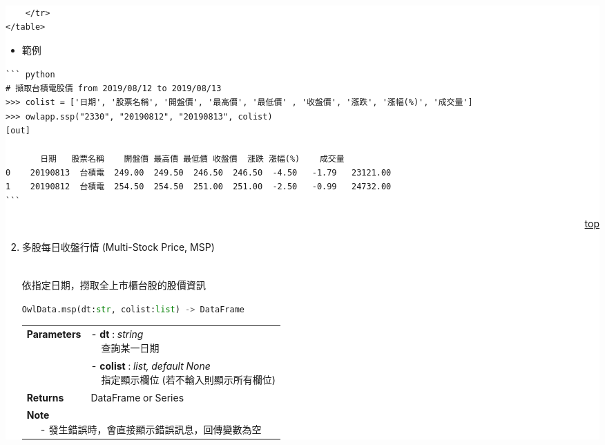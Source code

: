         </tr>
    </table>

   - 範例

    ``` python
    # 擷取台積電股價 from 2019/08/12 to 2019/08/13
    >>> colist = ['日期', '股票名稱', '開盤價', '最高價', '最低價' , '收盤價', '漲跌', '漲幅(%)', '成交量']
    >>> owlapp.ssp("2330", "20190812", "20190813", colist)
    [out]

           日期   股票名稱	開盤價	最高價	最低價	收盤價	 漲跌	漲幅(%)	 成交量
    0    20190813  台積電	249.00	249.50	246.50	246.50	-4.50	-1.79	23121.00
    1    20190812  台積電	254.50	254.50	251.00	251.00	-2.50	-0.99	24732.00
    ```

<div style="text-align: right"> <a href = #owldata-%e6%95%b8%e6%93%9a%e8%b2%93%e9%a0%ad%e9%b7%b9-api> top </a> </div>

2. 多股每日收盤行情 (Multi-Stock Price, MSP)

    <br>依指定日期，撈取全上市櫃台股的股價資訊
    <br>

    ``` python
    OwlData.msp(dt:str, colist:list) -> DataFrame
    ```

    <table>
        <tr>
            <td rowspan="2"><b>Parameters<b></td>
            <td> - <b> dt </b> : <i> string </i>
            <br>
                &nbsp;&nbsp;&nbsp;&nbsp;查詢某一日期
            </td>
        </tr>
            <tr>
                <td> - <b> colist </b>: 
                <i> list, default None</i>
                <br>
                    &nbsp;&nbsp;&nbsp;&nbsp;指定顯示欄位 (若不輸入則顯示所有欄位)
                </td>
            </tr>
            <tr>
                <td><b> Returns</b></td><td>DataFrame or Series</td>
            </tr>
            <tr>
                <td colspan="2">
                <b> Note</b>
                <br>
                    &nbsp;&nbsp;&nbsp;&nbsp; - 發生錯誤時，會直接顯示錯誤訊息，回傳變數為空
                </td>
            </tr>
    </table>
